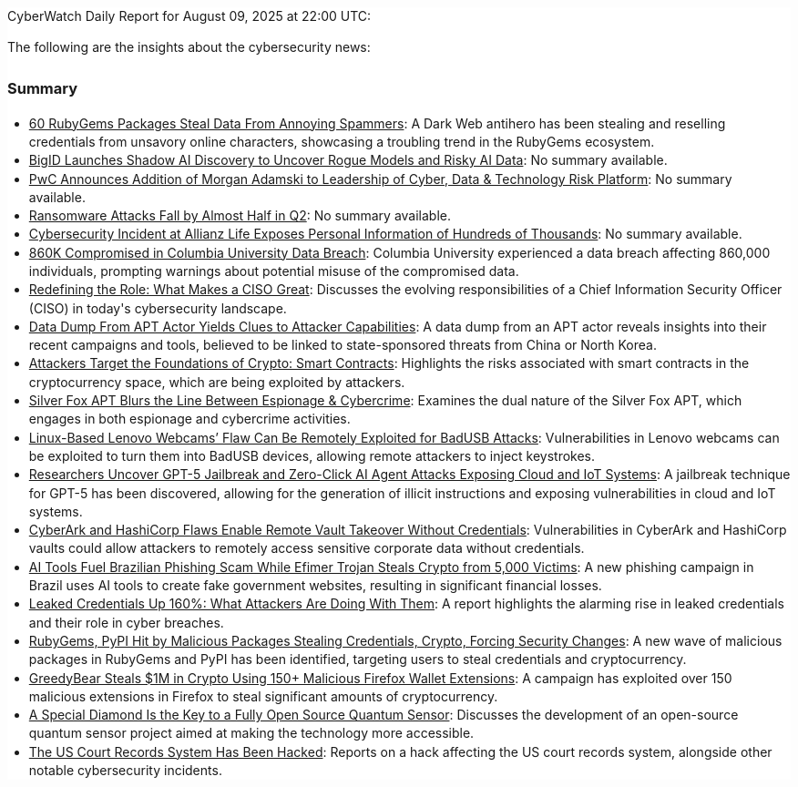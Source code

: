 CyberWatch Daily Report for August 09, 2025 at 22:00 UTC:

The following are the insights about the cybersecurity news:

### Summary
- [60 RubyGems Packages Steal Data From Annoying Spammers](https://www.darkreading.com/threat-intelligence/60-rubygems-packages-steal-spammers): A Dark Web antihero has been stealing and reselling credentials from unsavory online characters, showcasing a troubling trend in the RubyGems ecosystem.
- [BigID Launches Shadow AI Discovery to Uncover Rogue Models and Risky AI Data](https://www.darkreading.com/cyber-risk/bigid-launches-shadow-ai): No summary available.
- [PwC Announces Addition of Morgan Adamski to Leadership of Cyber, Data & Technology Risk Platform](https://www.darkreading.com/cybersecurity-careers/pwc-morgan-adamski-leadership-cyber): No summary available.
- [Ransomware Attacks Fall by Almost Half in Q2](https://www.darkreading.com/cyberattacks-data-breaches/ransomware-attacks-fall-almost-half-q2): No summary available.
- [Cybersecurity Incident at Allianz Life Exposes Personal Information of Hundreds of Thousands](https://www.darkreading.com/cyberattacks-data-breaches/cybersecurity-incident-allianz-life): No summary available.
- [860K Compromised in Columbia University Data Breach](https://www.darkreading.com/cyberattacks-data-breaches/columbia-university-data-breach): Columbia University experienced a data breach affecting 860,000 individuals, prompting warnings about potential misuse of the compromised data.
- [Redefining the Role: What Makes a CISO Great](https://www.darkreading.com/cybersecurity-operations/redefining-role-ciso-great): Discusses the evolving responsibilities of a Chief Information Security Officer (CISO) in today's cybersecurity landscape.
- [Data Dump From APT Actor Yields Clues to Attacker Capabilities](https://www.darkreading.com/threat-intelligence/data-dump-apt-actor-attacker-capabilities): A data dump from an APT actor reveals insights into their recent campaigns and tools, believed to be linked to state-sponsored threats from China or North Korea.
- [Attackers Target the Foundations of Crypto: Smart Contracts](https://www.darkreading.com/cyber-risk/attackers-target-crypto-smart-contracts): Highlights the risks associated with smart contracts in the cryptocurrency space, which are being exploited by attackers.
- [Silver Fox APT Blurs the Line Between Espionage & Cybercrime](https://www.darkreading.com/threat-intelligence/silver-fox-apt-espionage-cybercrime): Examines the dual nature of the Silver Fox APT, which engages in both espionage and cybercrime activities.
- [Linux-Based Lenovo Webcams’ Flaw Can Be Remotely Exploited for BadUSB Attacks](https://thehackernews.com/2025/08/linux-based-lenovo-webcams-flaw-can-be.html): Vulnerabilities in Lenovo webcams can be exploited to turn them into BadUSB devices, allowing remote attackers to inject keystrokes.
- [Researchers Uncover GPT-5 Jailbreak and Zero-Click AI Agent Attacks Exposing Cloud and IoT Systems](https://thehackernews.com/2025/08/researchers-uncover-gpt-5-jailbreak-and.html): A jailbreak technique for GPT-5 has been discovered, allowing for the generation of illicit instructions and exposing vulnerabilities in cloud and IoT systems.
- [CyberArk and HashiCorp Flaws Enable Remote Vault Takeover Without Credentials](https://thehackernews.com/2025/08/cyberark-and-hashicorp-flaws-enable.html): Vulnerabilities in CyberArk and HashiCorp vaults could allow attackers to remotely access sensitive corporate data without credentials.
- [AI Tools Fuel Brazilian Phishing Scam While Efimer Trojan Steals Crypto from 5,000 Victims](https://thehackernews.com/2025/08/ai-tools-fuel-brazilian-phishing-scam.html): A new phishing campaign in Brazil uses AI tools to create fake government websites, resulting in significant financial losses.
- [Leaked Credentials Up 160%: What Attackers Are Doing With Them](https://thehackernews.com/2025/08/leaked-credentials-up-160-what.html): A report highlights the alarming rise in leaked credentials and their role in cyber breaches.
- [RubyGems, PyPI Hit by Malicious Packages Stealing Credentials, Crypto, Forcing Security Changes](https://thehackernews.com/2025/08/rubygems-pypi-hit-by-malicious-packages.html): A new wave of malicious packages in RubyGems and PyPI has been identified, targeting users to steal credentials and cryptocurrency.
- [GreedyBear Steals $1M in Crypto Using 150+ Malicious Firefox Wallet Extensions](https://thehackernews.com/2025/08/greedybear-steals-1m-in-crypto-using.html): A campaign has exploited over 150 malicious extensions in Firefox to steal significant amounts of cryptocurrency.
- [A Special Diamond Is the Key to a Fully Open Source Quantum Sensor](https://www.wired.com/story/fully-open-source-quantum-sensor-uncut-gem/): Discusses the development of an open-source quantum sensor project aimed at making the technology more accessible.
- [The US Court Records System Has Been Hacked](https://www.wired.com/story/us-court-records-system-hacked/): Reports on a hack affecting the US court records system, alongside other notable cybersecurity incidents.